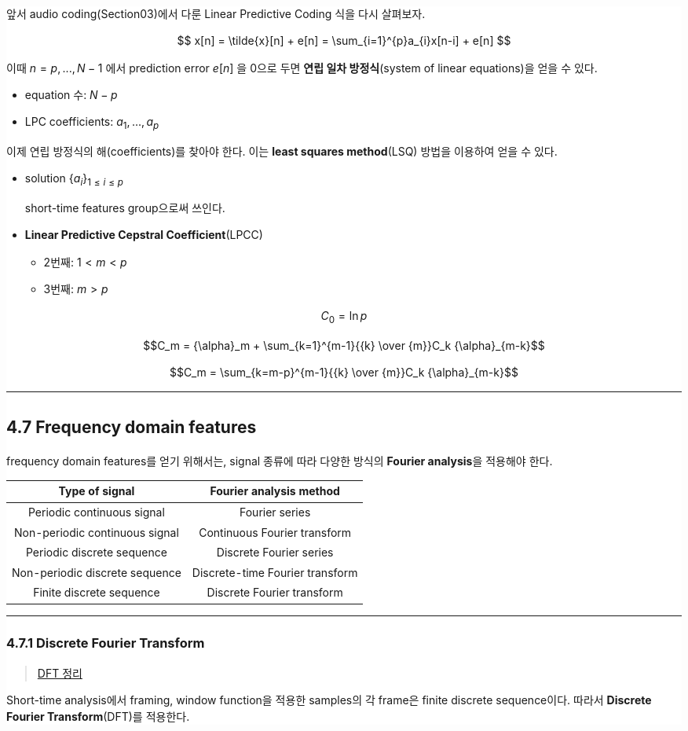 앞서 audio coding(Section03)에서 다룬 Linear Predictive Coding 식을 다시 살펴보자.

$$ x[n] = \tilde{x}[n] + e[n] = \sum_{i=1}^{p}a_{i}x[n-i] + e[n] $$

이때 $n = p, ..., N-1$ 에서 prediction error $e[n]$ 을 0으로 두면 **연립 일차 방정식**(system of linear equations)을 얻을 수 있다.

- equation 수: $N-p$

- LPC coefficients: $a_1, ...,a_p$

이제 연립 방정식의 해(coefficients)를 찾아야 한다. 이는 **least squares method**(LSQ) 방법을 이용하여 얻을 수 있다.

- solution $\lbrace a_i {\rbrace}_{1 \le i \le p}$

    short-time features group으로써 쓰인다.

- **Linear Predictive Cepstral Coefficient**(LPCC)

    - 2번째: $1<m<p$
    
    - 3번째: $m>p$

```math
C_0 = \ln p
```

```math
C_m = {\alpha}_m + \sum_{k=1}^{m-1}{{k} \over {m}}C_k {\alpha}_{m-k}
```

```math
C_m = \sum_{k=m-p}^{m-1}{{k} \over {m}}C_k {\alpha}_{m-k}
```
  
---

## 4.7 Frequency domain features
 
frequency domain features를 얻기 위해서는, signal 종류에 따라 다양한 방식의 **Fourier analysis**을 적용해야 한다.

| Type of signal | Fourier analysis method |
| :---: | :---: |
| Periodic continuous signal | Fourier series |
| Non-periodic continuous signal | Continuous Fourier transform |
| Periodic discrete sequence | Discrete Fourier series |
| Non-periodic discrete sequence | Discrete-time Fourier transform |
| Finite discrete sequence | Discrete Fourier transform |

---

### 4.7.1 Discrete Fourier Transform

> [DFT 정리](https://blog.naver.com/pro_000/221145457432)

Short-time analysis에서 framing, window function을 적용한 samples의 각 frame은 finite discrete sequence이다. 따라서 **Discrete Fourier Transform**(DFT)를 적용한다.
